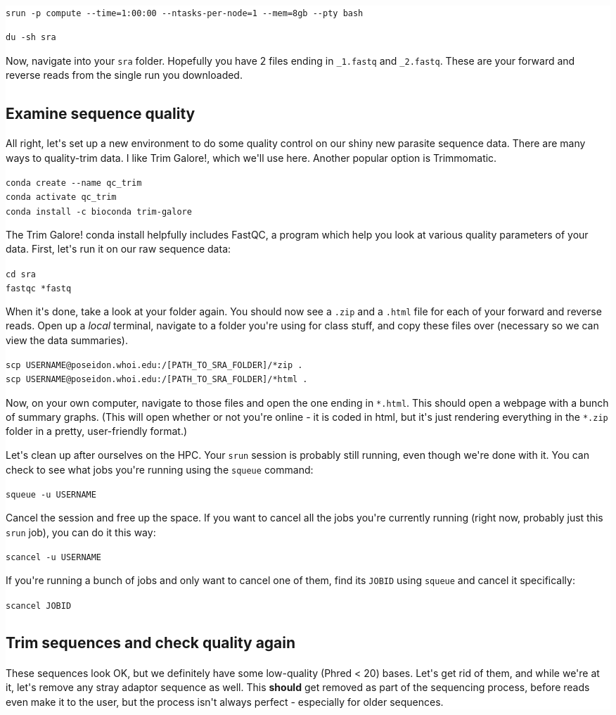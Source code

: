 ```srun -p compute --time=1:00:00 --ntasks-per-node=1 --mem=8gb --pty bash```

`du -sh sra`

Now, navigate into your `sra` folder. Hopefully you have 2 files ending in `_1.fastq` and `_2.fastq`. These are your forward and reverse reads from the single run you downloaded.


## Examine sequence quality

All right, let's set up a new environment to do some quality control on our shiny new parasite sequence data. There are many ways to quality-trim data. I like Trim Galore!, which we'll use here. Another popular option is Trimmomatic.

```
conda create --name qc_trim
conda activate qc_trim
conda install -c bioconda trim-galore
```

The Trim Galore! conda install helpfully includes FastQC, a program which help you look at various quality parameters of your data. First, let's run it on our raw sequence data:

```
cd sra
fastqc *fastq
```

When it's done, take a look at your folder again. You should now see a `.zip` and a `.html` file for each of your forward and reverse reads. Open up a *local* terminal, navigate to a folder you're using for class stuff, and copy these files over (necessary so we can view the data summaries).

```
scp USERNAME@poseidon.whoi.edu:/[PATH_TO_SRA_FOLDER]/*zip .
scp USERNAME@poseidon.whoi.edu:/[PATH_TO_SRA_FOLDER]/*html .
```

Now, on your own computer, navigate to those files and open the one ending in `*.html`. This should open a webpage with a bunch of summary graphs. (This will open whether or not you're online - it is coded in html, but it's just rendering everything in the `*.zip` folder in a pretty, user-friendly format.)

Let's clean up after ourselves on the HPC. Your `srun` session is probably still running, even though we're done with it. You can check to see what jobs you're running using the `squeue` command:

`squeue -u USERNAME`

Cancel the session and free up the space. If you want to cancel all the jobs you're currently running (right now, probably just this `srun` job), you can do it this way:

`scancel -u USERNAME`

If you're running a bunch of jobs and only want to cancel one of them, find its `JOBID` using `squeue` and cancel it specifically:

`scancel JOBID`

## Trim sequences and check quality again

These sequences look OK, but we definitely have some low-quality (Phred < 20) bases. Let's get rid of them, and while we're at it, let's remove any stray adaptor sequence as well. This **should** get removed as part of the sequencing process, before reads even make it to the user, but the process isn't always perfect - especially for older sequences.

```